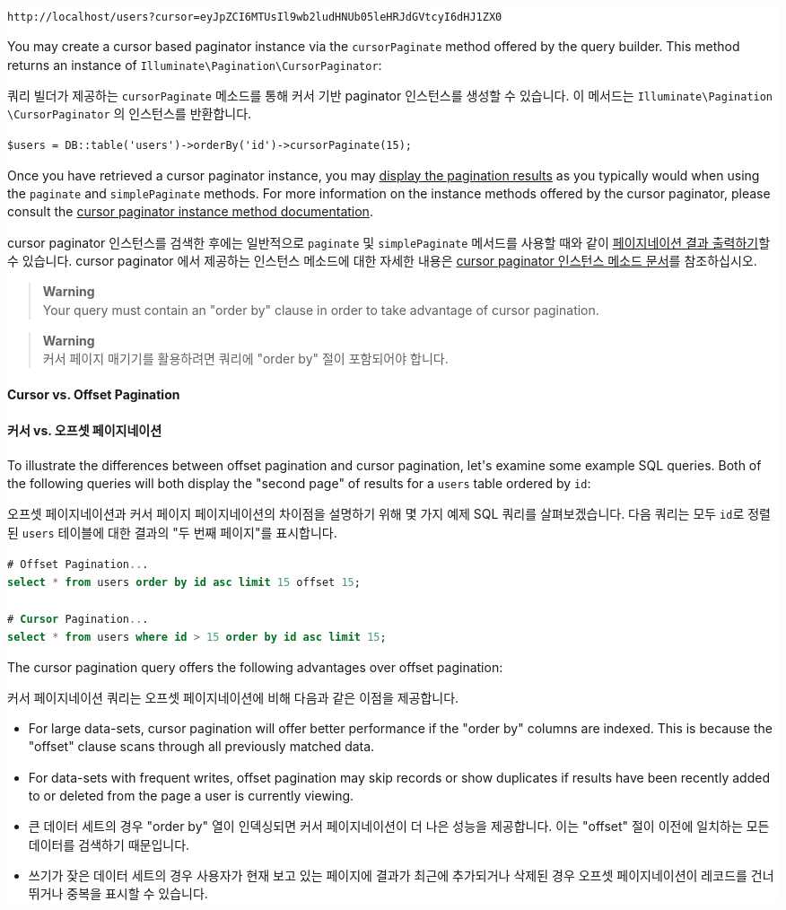 ```nothing
http://localhost/users?cursor=eyJpZCI6MTUsIl9wb2ludHNUb05leHRJdGVtcyI6dHJ1ZX0
```

You may create a cursor based paginator instance via the `cursorPaginate` method offered by the query builder. This method returns an instance of `Illuminate\Pagination\CursorPaginator`:

쿼리 빌더가 제공하는 `cursorPaginate` 메소드를 통해 커서 기반 paginator 인스턴스를 생성할 수 있습니다. 이 메서드는 `Illuminate\Pagination\CursorPaginator` 의 인스턴스를 반환합니다.

    $users = DB::table('users')->orderBy('id')->cursorPaginate(15);

Once you have retrieved a cursor paginator instance, you may [display the pagination results](#displaying-pagination-results) as you typically would when using the `paginate` and `simplePaginate` methods. For more information on the instance methods offered by the cursor paginator, please consult the [cursor paginator instance method documentation](#cursor-paginator-instance-methods).

cursor paginator 인스턴스를 검색한 후에는 일반적으로 `paginate` 및 `simplePaginate` 메서드를 사용할 때와 같이 [페이지네이션 결과 출력하기](#displaying-pagination-results)할 수 있습니다. cursor paginator 에서 제공하는 인스턴스 메소드에 대한 자세한 내용은 [cursor paginator 인스턴스 메소드 문서](#cursor-paginator-instance-methods)를 참조하십시오.

> **Warning**  
> Your query must contain an "order by" clause in order to take advantage of cursor pagination.

> **Warning**  
> 커서 페이지 매기기를 활용하려면 쿼리에 "order by" 절이 포함되어야 합니다.

<a name="cursor-vs-offset-pagination"></a>
#### Cursor vs. Offset Pagination
#### 커서 vs. 오프셋 페이지네이션

To illustrate the differences between offset pagination and cursor pagination, let's examine some example SQL queries. Both of the following queries will both display the "second page" of results for a `users` table ordered by `id`:

오프셋 페이지네이션과 커서 페이지 페이지네이션의 차이점을 설명하기 위해 몇 가지 예제 SQL 쿼리를 살펴보겠습니다. 다음 쿼리는 모두 `id`로 정렬된 `users` 테이블에 대한 결과의 "두 번째 페이지"를 표시합니다.

```sql
# Offset Pagination...
select * from users order by id asc limit 15 offset 15;

# Cursor Pagination...
select * from users where id > 15 order by id asc limit 15;
```

The cursor pagination query offers the following advantages over offset pagination:

커서 페이지네이션 쿼리는 오프셋 페이지네이션에 비해 다음과 같은 이점을 제공합니다.

- For large data-sets, cursor pagination will offer better performance if the "order by" columns are indexed. This is because the "offset" clause scans through all previously matched data.
- For data-sets with frequent writes, offset pagination may skip records or show duplicates if results have been recently added to or deleted from the page a user is currently viewing.

- 큰 데이터 세트의 경우 "order by" 열이 인덱싱되면 커서 페이지네이션이 더 나은 성능을 제공합니다. 이는 "offset" 절이 이전에 일치하는 모든 데이터를 검색하기 때문입니다.
- 쓰기가 잦은 데이터 세트의 경우 사용자가 현재 보고 있는 페이지에 결과가 최근에 추가되거나 삭제된 경우 오프셋 페이지네이션이 레코드를 건너뛰거나 중복을 표시할 수 있습니다.

